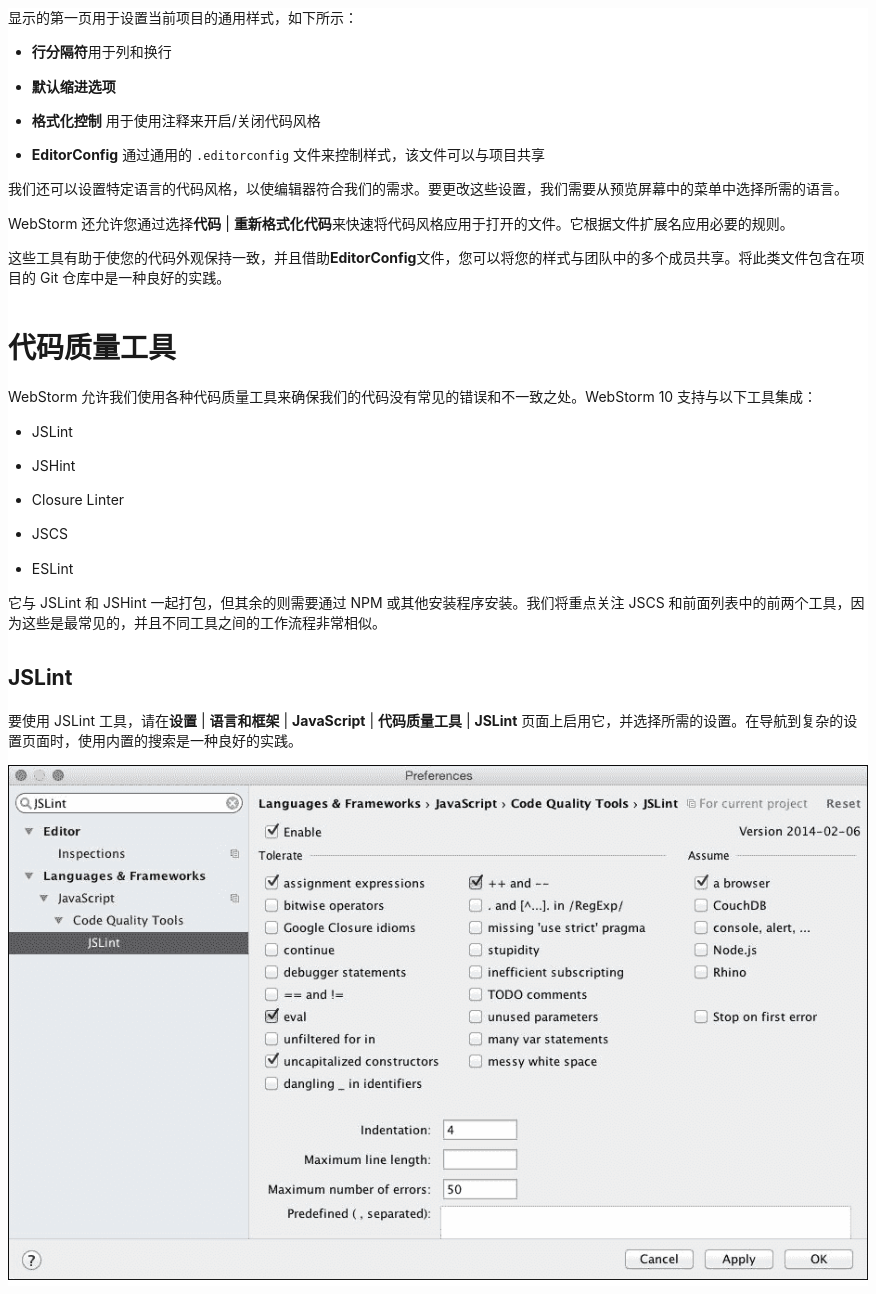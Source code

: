 
显示的第一页用于设置当前项目的通用样式，如下所示：

+   **行分隔符**用于列和换行

+   **默认缩进选项**

+   **格式化控制** 用于使用注释来开启/关闭代码风格

+   **EditorConfig** 通过通用的 `.editorconfig` 文件来控制样式，该文件可以与项目共享

我们还可以设置特定语言的代码风格，以使编辑器符合我们的需求。要更改这些设置，我们需要从预览屏幕中的菜单中选择所需的语言。

WebStorm 还允许您通过选择**代码** | **重新格式化代码**来快速将代码风格应用于打开的文件。它根据文件扩展名应用必要的规则。

这些工具有助于使您的代码外观保持一致，并且借助**EditorConfig**文件，您可以将您的样式与团队中的多个成员共享。将此类文件包含在项目的 Git 仓库中是一种良好的实践。

# 代码质量工具

WebStorm 允许我们使用各种代码质量工具来确保我们的代码没有常见的错误和不一致之处。WebStorm 10 支持与以下工具集成：

+   JSLint

+   JSHint

+   Closure Linter

+   JSCS

+   ESLint

它与 JSLint 和 JSHint 一起打包，但其余的则需要通过 NPM 或其他安装程序安装。我们将重点关注 JSCS 和前面列表中的前两个工具，因为这些是最常见的，并且不同工具之间的工作流程非常相似。

## JSLint

要使用 JSLint 工具，请在**设置** | **语言和框架** | **JavaScript** | **代码质量工具** | **JSLint** 页面上启用它，并选择所需的设置。在导航到复杂的设置页面时，使用内置的搜索是一种良好的实践。

![JSLint](img/00103.jpeg)
